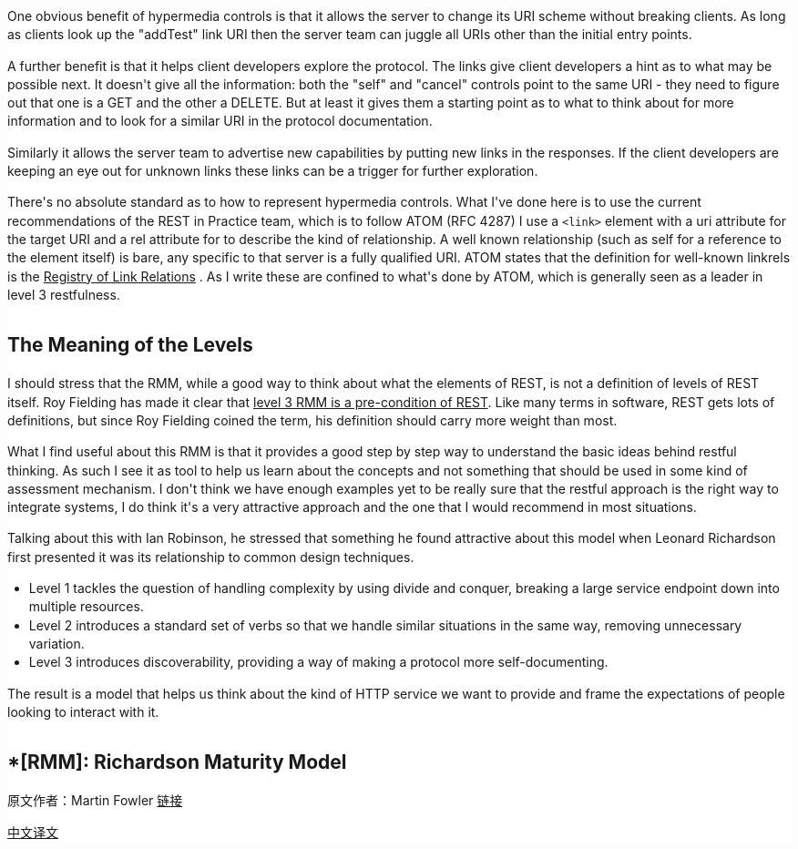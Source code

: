 One obvious benefit of hypermedia controls is that it allows the server to change its URI scheme without breaking clients. As long as clients look up the "addTest" link URI then the server team can juggle all URIs other than the initial entry points.

A further benefit is that it helps client developers explore the protocol. The links give client developers a hint as to what may be possible next. It doesn't give all the information: both the "self" and "cancel" controls point to the same URI - they need to figure out that one is a GET and the other a DELETE. But at least it gives them a starting point as to what to think about for more information and to look for a similar URI in the protocol documentation.

Similarly it allows the server team to advertise new capabilities by putting new links in the responses. If the client developers are keeping an eye out for unknown links these links can be a trigger for further exploration.

There's no absolute standard as to how to represent hypermedia controls. What I've done here is to use the current recommendations of the REST in Practice team, which is to follow ATOM (RFC 4287) I use a `<link>` element with a uri attribute for the target URI and a rel attribute for to describe the kind of relationship. A well known relationship (such as self for a reference to the element itself) is bare, any specific to that server is a fully qualified URI. ATOM states that the definition for well-known linkrels is the [Registry of Link Relations](https://www.iana.org/assignments/link-relations/link-relations.xhtml) . As I write these are confined to what's done by ATOM, which is generally seen as a leader in level 3 restfulness.

## The Meaning of the Levels

I should stress that the RMM, while a good way to think about what the elements of REST, is not a definition of levels of REST itself. Roy Fielding has made it clear that [level 3 RMM is a pre-condition of REST](https://roy.gbiv.com/untangled/2008/rest-apis-must-be-hypertext-driven). Like many terms in software, REST gets lots of definitions, but since Roy Fielding coined the term, his definition should carry more weight than most.

What I find useful about this RMM is that it provides a good step by step way to understand the basic ideas behind restful thinking. As such I see it as tool to help us learn about the concepts and not something that should be used in some kind of assessment mechanism. I don't think we have enough examples yet to be really sure that the restful approach is the right way to integrate systems, I do think it's a very attractive approach and the one that I would recommend in most situations.

Talking about this with Ian Robinson, he stressed that something he found attractive about this model when Leonard Richardson first presented it was its relationship to common design techniques.

- Level 1 tackles the question of handling complexity by using divide and conquer, breaking a large service endpoint down into multiple resources.
- Level 2 introduces a standard set of verbs so that we handle similar situations in the same way, removing unnecessary variation.
- Level 3 introduces discoverability, providing a way of making a protocol more self-documenting.

The result is a model that helps us think about the kind of HTTP service we want to provide and frame the expectations of people looking to interact with it.


*[RMM]: Richardson Maturity Model
---
原文作者：Martin Fowler
[链接](https://martinfowler.com/articles/richardsonMaturityModel.html)

[中文译文](https://www.jianshu.com/p/2eac3dc053c1)